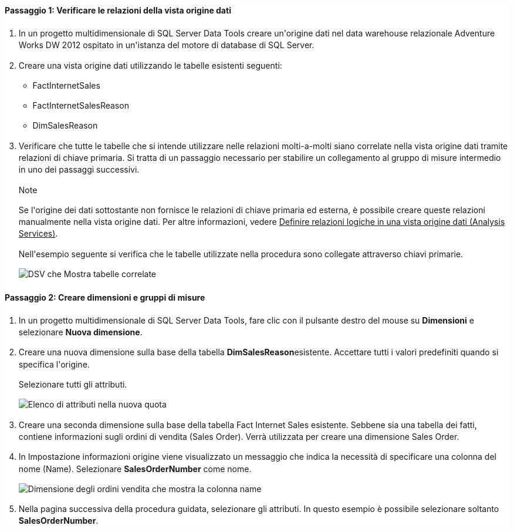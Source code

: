 #### <a name="step-1-verify-dsv-relationships"></a>Passaggio 1: Verificare le relazioni della vista origine dati  
  
1.  In un progetto multidimensionale di SQL Server Data Tools creare un'origine dati nel data warehouse relazionale Adventure Works DW 2012 ospitato in un'istanza del motore di database di SQL Server.  
  
2.  Creare una vista origine dati utilizzando le tabelle esistenti seguenti:  
  
    -   FactInternetSales  
  
    -   FactInternetSalesReason  
  
    -   DimSalesReason  
  
3.  Verificare che tutte le tabelle che si intende utilizzare nelle relazioni molti-a-molti siano correlate nella vista origine dati tramite relazioni di chiave primaria. Si tratta di un passaggio necessario per stabilire un collegamento al gruppo di misure intermedio in uno dei passaggi successivi.  
  
    > [!NOTE]  
    >  Se l'origine dei dati sottostante non fornisce le relazioni di chiave primaria ed esterna, è possibile creare queste relazioni manualmente nella vista origine dati. Per altre informazioni, vedere [Definire relazioni logiche in una vista origine dati &#40;Analysis Services&#41;](../../analysis-services/multidimensional-models/define-logical-relationships-in-a-data-source-view-analysis-services.md).  
  
     Nell'esempio seguente si verifica che le tabelle utilizzate nella procedura sono collegate attraverso chiavi primarie.  
  
     ![DSV che Mostra tabelle correlate](../../analysis-services/multidimensional-models/media/ssas-m2m-dsvpkeys.PNG "DSV che Mostra tabelle correlate")  
  
#### <a name="step-2-create-dimensions-and-measure-groups"></a>Passaggio 2: Creare dimensioni e gruppi di misure  
  
1.  In un progetto multidimensionale di SQL Server Data Tools, fare clic con il pulsante destro del mouse su **Dimensioni** e selezionare **Nuova dimensione**.  
  
2.  Creare una nuova dimensione sulla base della tabella **DimSalesReason**esistente. Accettare tutti i valori predefiniti quando si specifica l'origine.  
  
     Selezionare tutti gli attributi.  
  
     ![Elenco di attributi nella nuova quota](../../analysis-services/multidimensional-models/media/ssas-m2m-dimsalesreason.PNG "elenco di attributi nella nuova dimensione")  
  
3.  Creare una seconda dimensione sulla base della tabella Fact Internet Sales esistente. Sebbene sia una tabella dei fatti, contiene informazioni sugli ordini di vendita (Sales Order). Verrà utilizzata per creare una dimensione Sales Order.  
  
4.  In Impostazione informazioni origine viene visualizzato un messaggio che indica la necessità di specificare una colonna del nome (Name). Selezionare **SalesOrderNumber** come nome.  
  
     ![Dimensione degli ordini vendita che mostra la colonna name](../../analysis-services/multidimensional-models/media/ssas-m2m-dimsalesordersource.PNG "dimensione Sales Order che mostra la colonna nome")  
  
5.  Nella pagina successiva della procedura guidata, selezionare gli attributi. In questo esempio è possibile selezionare soltanto **SalesOrderNumber**.  
  